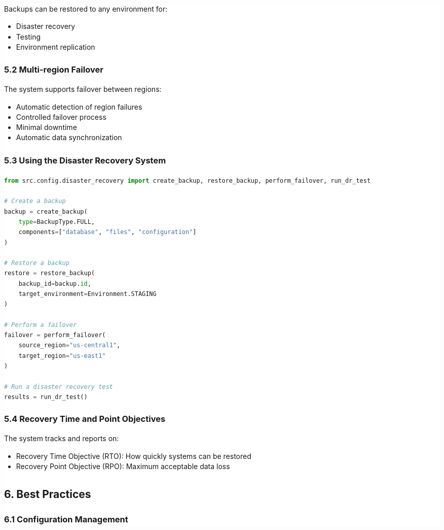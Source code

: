 Backups can be restored to any environment for:

- Disaster recovery
- Testing
- Environment replication

### 5.2 Multi-region Failover

The system supports failover between regions:

- Automatic detection of region failures
- Controlled failover process
- Minimal downtime
- Automatic data synchronization

### 5.3 Using the Disaster Recovery System

```python
from src.config.disaster_recovery import create_backup, restore_backup, perform_failover, run_dr_test

# Create a backup
backup = create_backup(
    type=BackupType.FULL,
    components=["database", "files", "configuration"]
)

# Restore a backup
restore = restore_backup(
    backup_id=backup.id,
    target_environment=Environment.STAGING
)

# Perform a failover
failover = perform_failover(
    source_region="us-central1",
    target_region="us-east1"
)

# Run a disaster recovery test
results = run_dr_test()
```

### 5.4 Recovery Time and Point Objectives

The system tracks and reports on:

- Recovery Time Objective (RTO): How quickly systems can be restored
- Recovery Point Objective (RPO): Maximum acceptable data loss

## 6. Best Practices

### 6.1 Configuration Management
